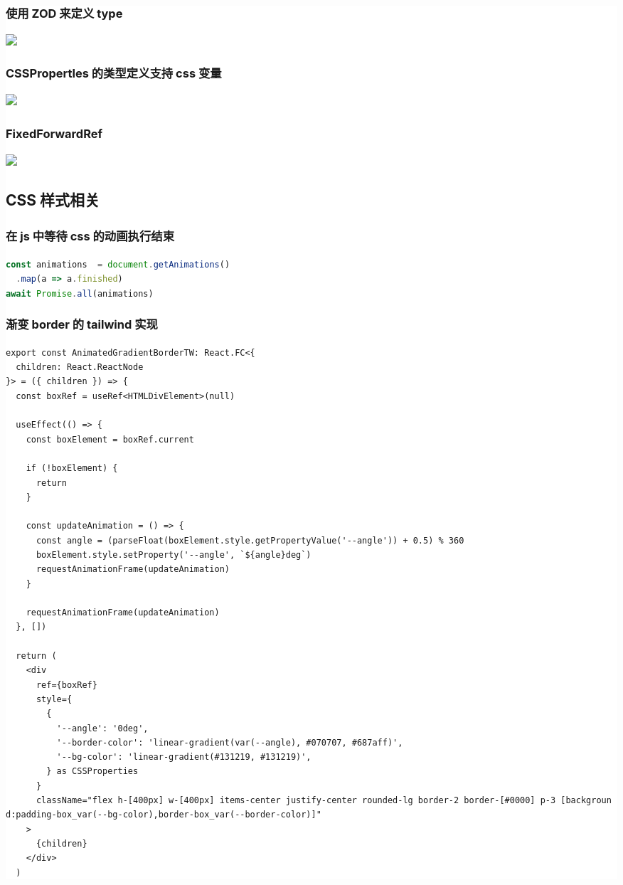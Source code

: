 ### 使用 ZOD 来定义 type

![](https://cdn.jsdelivr.net/gh/klaaay/pbed1@master/uPic/JoxvvQ.png)

### CSSPropertles 的类型定义支持 css 变量

![](https://cdn.jsdelivr.net/gh/klaaay/pbed1@master/uPic/38zDoV.png)

### FixedForwardRef

![](https://cdn.jsdelivr.net/gh/klaaay/pbed1@master/uPic/KNsTNK.png)

## CSS 样式相关

### 在 js 中等待 css 的动画执行结束

```ts
const animations  = document.getAnimations()
  .map(a => a.finished)
await Promise.all(animations)
```

### 渐变 border 的 tailwind 实现

```tsx
export const AnimatedGradientBorderTW: React.FC<{
  children: React.ReactNode
}> = ({ children }) => {
  const boxRef = useRef<HTMLDivElement>(null)

  useEffect(() => {
    const boxElement = boxRef.current

    if (!boxElement) {
      return
    }

    const updateAnimation = () => {
      const angle = (parseFloat(boxElement.style.getPropertyValue('--angle')) + 0.5) % 360
      boxElement.style.setProperty('--angle', `${angle}deg`)
      requestAnimationFrame(updateAnimation)
    }

    requestAnimationFrame(updateAnimation)
  }, [])

  return (
    <div
      ref={boxRef}
      style={
        {
          '--angle': '0deg',
          '--border-color': 'linear-gradient(var(--angle), #070707, #687aff)',
          '--bg-color': 'linear-gradient(#131219, #131219)',
        } as CSSProperties
      }
      className="flex h-[400px] w-[400px] items-center justify-center rounded-lg border-2 border-[#0000] p-3 [background:padding-box_var(--bg-color),border-box_var(--border-color)]"
    >
      {children}
    </div>
  )
```